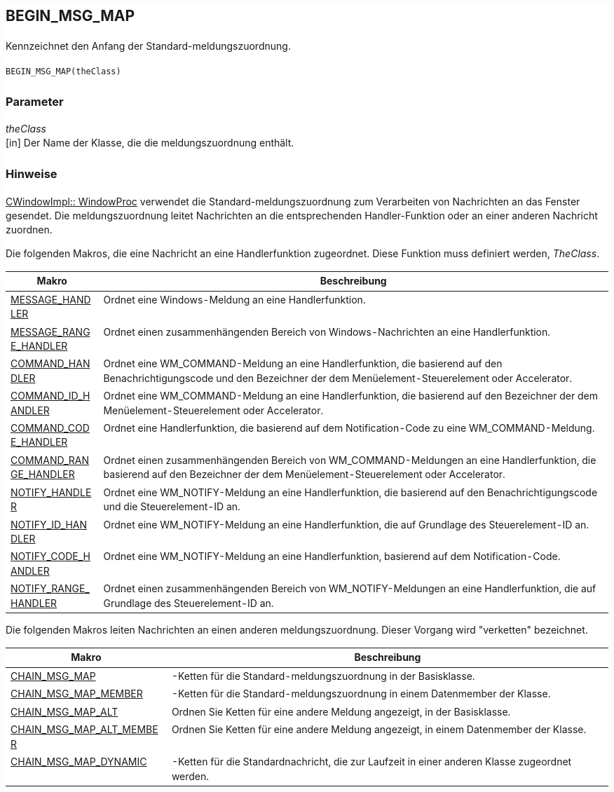 ##  <a name="begin_msg_map"></a>  BEGIN_MSG_MAP  
 Kennzeichnet den Anfang der Standard-meldungszuordnung.  
  
```
BEGIN_MSG_MAP(theClass)
```  
  
### <a name="parameters"></a>Parameter  
 *theClass*  
 [in] Der Name der Klasse, die die meldungszuordnung enthält.  
  
### <a name="remarks"></a>Hinweise  
 [CWindowImpl:: WindowProc](cwindowimpl-class.md#windowproc) verwendet die Standard-meldungszuordnung zum Verarbeiten von Nachrichten an das Fenster gesendet. Die meldungszuordnung leitet Nachrichten an die entsprechenden Handler-Funktion oder an einer anderen Nachricht zuordnen.  

  
 Die folgenden Makros, die eine Nachricht an eine Handlerfunktion zugeordnet. Diese Funktion muss definiert werden, *TheClass*.  
  
|Makro|Beschreibung|  
|-----------|-----------------|  
|[MESSAGE_HANDLER](#message_handler)|Ordnet eine Windows-Meldung an eine Handlerfunktion.|  
|[MESSAGE_RANGE_HANDLER](#message_range_handler)|Ordnet einen zusammenhängenden Bereich von Windows-Nachrichten an eine Handlerfunktion.|  
|[COMMAND_HANDLER](#command_handler)|Ordnet eine WM_COMMAND-Meldung an eine Handlerfunktion, die basierend auf den Benachrichtigungscode und den Bezeichner der dem Menüelement-Steuerelement oder Accelerator.|  
|[COMMAND_ID_HANDLER](#command_id_handler)|Ordnet eine WM_COMMAND-Meldung an eine Handlerfunktion, die basierend auf den Bezeichner der dem Menüelement-Steuerelement oder Accelerator.|  
|[COMMAND_CODE_HANDLER](#command_handler)|Ordnet eine Handlerfunktion, die basierend auf dem Notification-Code zu eine WM_COMMAND-Meldung.|  
|[COMMAND_RANGE_HANDLER](#command_range_handler)|Ordnet einen zusammenhängenden Bereich von WM_COMMAND-Meldungen an eine Handlerfunktion, die basierend auf den Bezeichner der dem Menüelement-Steuerelement oder Accelerator.|  
|[NOTIFY_HANDLER](#notify_handler)|Ordnet eine WM_NOTIFY-Meldung an eine Handlerfunktion, die basierend auf den Benachrichtigungscode und die Steuerelement-ID an.|  
|[NOTIFY_ID_HANDLER](#notify_id_handler)|Ordnet eine WM_NOTIFY-Meldung an eine Handlerfunktion, die auf Grundlage des Steuerelement-ID an.|  
|[NOTIFY_CODE_HANDLER](#notify_code_handler)|Ordnet eine WM_NOTIFY-Meldung an eine Handlerfunktion, basierend auf dem Notification-Code.|  
|[NOTIFY_RANGE_HANDLER](#notify_range_handler)|Ordnet einen zusammenhängenden Bereich von WM_NOTIFY-Meldungen an eine Handlerfunktion, die auf Grundlage des Steuerelement-ID an.|  
  
 Die folgenden Makros leiten Nachrichten an einen anderen meldungszuordnung. Dieser Vorgang wird "verketten" bezeichnet.  
  
|Makro|Beschreibung|  
|-----------|-----------------|  
|[CHAIN_MSG_MAP](#chain_msg_map)|-Ketten für die Standard-meldungszuordnung in der Basisklasse.|  
|[CHAIN_MSG_MAP_MEMBER](#chain_msg_map_member)|-Ketten für die Standard-meldungszuordnung in einem Datenmember der Klasse.|  
|[CHAIN_MSG_MAP_ALT](#chain_msg_map_alt)|Ordnen Sie Ketten für eine andere Meldung angezeigt, in der Basisklasse.|  
|[CHAIN_MSG_MAP_ALT_MEMBER](#chain_msg_map_alt_member)|Ordnen Sie Ketten für eine andere Meldung angezeigt, in einem Datenmember der Klasse.|  
|[CHAIN_MSG_MAP_DYNAMIC](#chain_msg_map_dynamic)|-Ketten für die Standardnachricht, die zur Laufzeit in einer anderen Klasse zugeordnet werden.|  
  